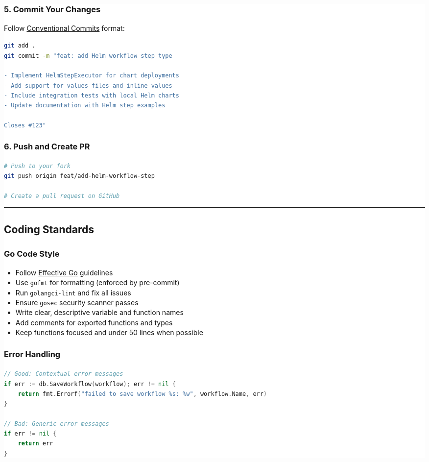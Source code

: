 ### 5. **Commit Your Changes**

Follow [Conventional Commits](https://www.conventionalcommits.org/) format:

```bash
git add .
git commit -m "feat: add Helm workflow step type

- Implement HelmStepExecutor for chart deployments
- Add support for values files and inline values
- Include integration tests with local Helm charts
- Update documentation with Helm step examples

Closes #123"
```

### 6. **Push and Create PR**

```bash
# Push to your fork
git push origin feat/add-helm-workflow-step

# Create a pull request on GitHub
```

---

## Coding Standards

### Go Code Style

- Follow [Effective Go](https://go.dev/doc/effective_go) guidelines
- Use `gofmt` for formatting (enforced by pre-commit)
- Run `golangci-lint` and fix all issues
- Ensure `gosec` security scanner passes
- Write clear, descriptive variable and function names
- Add comments for exported functions and types
- Keep functions focused and under 50 lines when possible

### Error Handling

```go
// Good: Contextual error messages
if err := db.SaveWorkflow(workflow); err != nil {
    return fmt.Errorf("failed to save workflow %s: %w", workflow.Name, err)
}

// Bad: Generic error messages
if err != nil {
    return err
}
```
